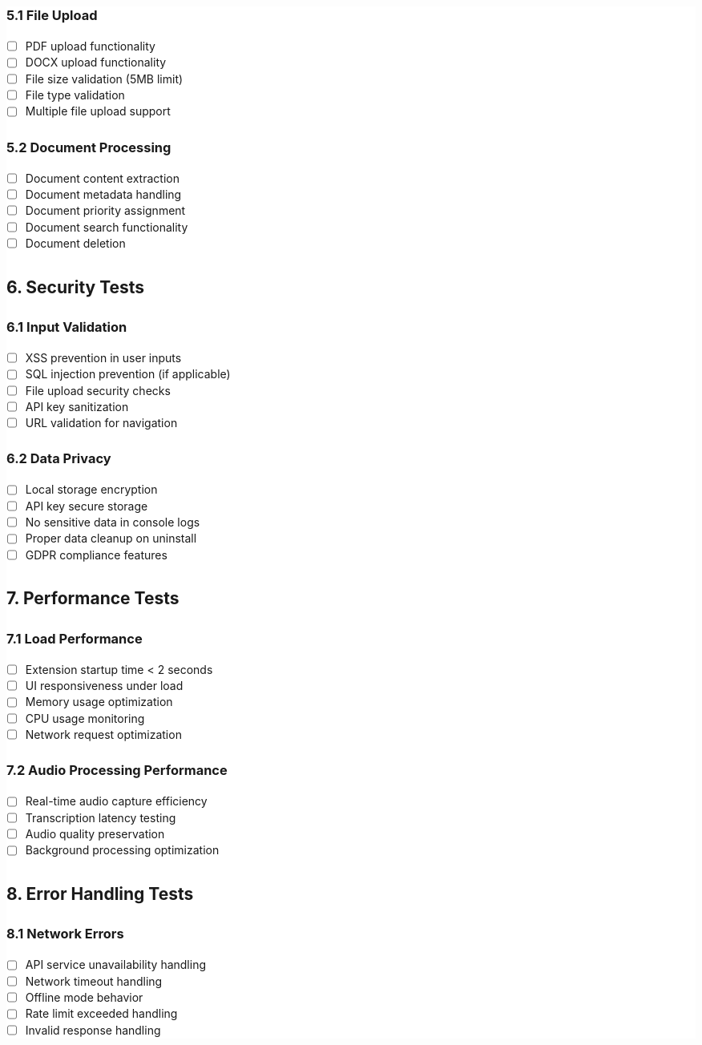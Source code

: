 ### 5.1 File Upload
- [ ] PDF upload functionality
- [ ] DOCX upload functionality
- [ ] File size validation (5MB limit)
- [ ] File type validation
- [ ] Multiple file upload support

### 5.2 Document Processing
- [ ] Document content extraction
- [ ] Document metadata handling
- [ ] Document priority assignment
- [ ] Document search functionality
- [ ] Document deletion

## 6. Security Tests

### 6.1 Input Validation
- [ ] XSS prevention in user inputs
- [ ] SQL injection prevention (if applicable)
- [ ] File upload security checks
- [ ] API key sanitization
- [ ] URL validation for navigation

### 6.2 Data Privacy
- [ ] Local storage encryption
- [ ] API key secure storage
- [ ] No sensitive data in console logs
- [ ] Proper data cleanup on uninstall
- [ ] GDPR compliance features

## 7. Performance Tests

### 7.1 Load Performance
- [ ] Extension startup time < 2 seconds
- [ ] UI responsiveness under load
- [ ] Memory usage optimization
- [ ] CPU usage monitoring
- [ ] Network request optimization

### 7.2 Audio Processing Performance
- [ ] Real-time audio capture efficiency
- [ ] Transcription latency testing
- [ ] Audio quality preservation
- [ ] Background processing optimization

## 8. Error Handling Tests

### 8.1 Network Errors
- [ ] API service unavailability handling
- [ ] Network timeout handling
- [ ] Offline mode behavior
- [ ] Rate limit exceeded handling
- [ ] Invalid response handling

